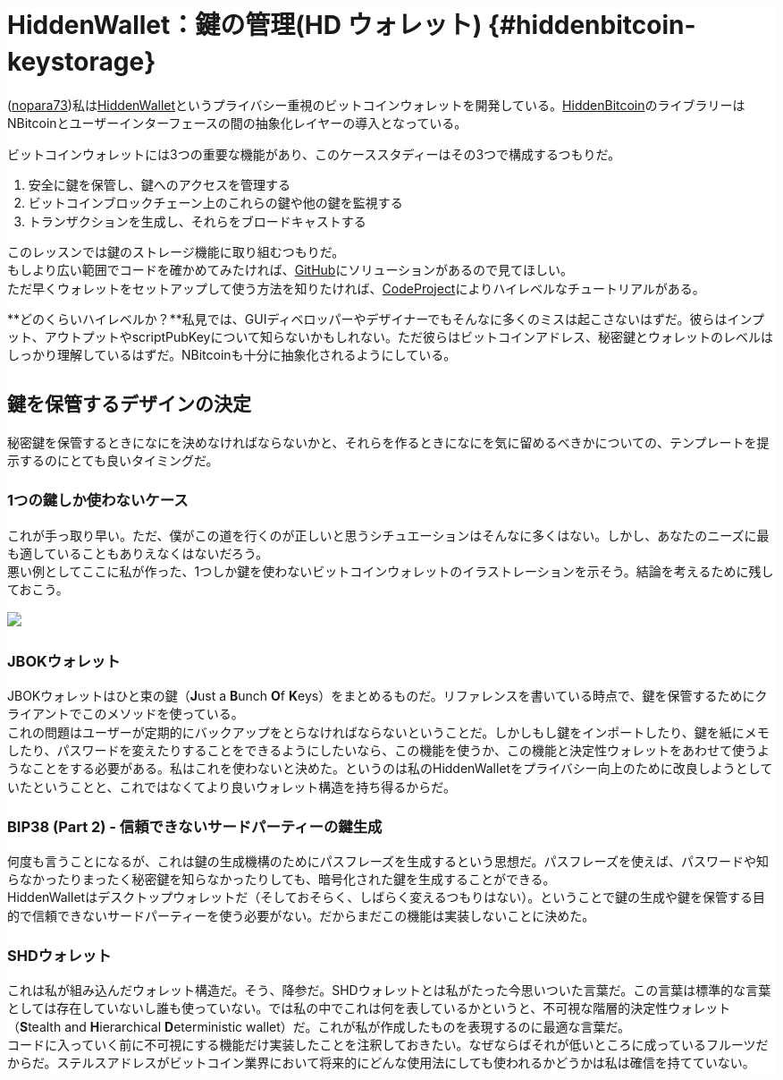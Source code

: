 # HiddenWallet：鍵の管理\(HD ウォレット\) {#hiddenbitcoin-keystorage}

\([nopara73](https://github.com/nopara73)\)私は[HiddenWallet](https://github.com/nopara73/HiddenWallet)というプライバシー重視のビットコインウォレットを開発している。[HiddenBitcoin](https://github.com/nopara73/HiddenWallet)のライブラリーはNBitcoinとユーザーインターフェースの間の抽象化レイヤーの導入となっている。

ビットコインウォレットには3つの重要な機能があり、このケーススタディーはその3つで構成するつもりだ。

1. 安全に鍵を保管し、鍵へのアクセスを管理する
2. ビットコインブロックチェーン上のこれらの鍵や他の鍵を監視する
3. トランザクションを生成し、それらをブロードキャストする

このレッスンでは鍵のストレージ機能に取り組むつもりだ。  
もしより広い範囲でコードを確かめてみたければ、[GitHub](https://github.com/nopara73/HiddenBitcoin)にソリューションがあるので見てほしい。  
ただ早くウォレットをセットアップして使う方法を知りたければ、[CodeProject](https://www.codeproject.com/articles/1096320/hiddenbitcoin-high-level-csharp-bitcoin-wallet-lib)によりハイレベルなチュートリアルがある。

**どのくらいハイレベルか？**私見では、GUIディベロッパーやデザイナーでもそんなに多くのミスは起こさないはずだ。彼らはインプット、アウトプットやscriptPubKeyについて知らないかもしれない。ただ彼らはビットコインアドレス、秘密鍵とウォレットのレベルはしっかり理解しているはずだ。NBitcoinも十分に抽象化されるようにしている。

## 鍵を保管するデザインの決定

秘密鍵を保管するときになにを決めなければならないかと、それらを作るときになにを気に留めるべきかについての、テンプレートを提示するのにとても良いタイミングだ。

### 1つの鍵しか使わないケース

これが手っ取り早い。ただ、僕がこの道を行くのが正しいと思うシチュエーションはそんなに多くはない。しかし、あなたのニーズに最も適していることもありえなくはないだろう。  
悪い例としてここに私が作った、1つしか鍵を使わないビットコインウォレットのイラストレーションを示そう。結論を考えるために残しておこう。

![](../assets/TransparentWallet2.png)

### JBOKウォレット

JBOKウォレットはひと束の鍵（**J**ust a **B**unch **O**f **K**eys）をまとめるものだ。リファレンスを書いている時点で、鍵を保管するためにクライアントでこのメソッドを使っている。  
これの問題はユーザーが定期的にバックアップをとらなければならないということだ。しかしもし鍵をインポートしたり、鍵を紙にメモしたり、パスワードを変えたりすることをできるようにしたいなら、この機能を使うか、この機能と決定性ウォレットをあわせて使うようなことをする必要がある。私はこれを使わないと決めた。というのは私のHiddenWalletをプライバシー向上のために改良しようとしていたということと、これではなくてより良いウォレット構造を持ち得るからだ。

### BIP38 \(Part 2\) - 信頼できないサードパーティーの鍵生成

何度も言うことになるが、これは鍵の生成機構のためにパスフレーズを生成するという思想だ。パスフレーズを使えば、パスワードや知らなかったりまったく秘密鍵を知らなかったりしても、暗号化された鍵を生成することができる。  
HiddenWalletはデスクトップウォレットだ（そしておそらく、しばらく変えるつもりはない）。ということで鍵の生成や鍵を保管する目的で信頼できないサードパーティーを使う必要がない。だからまだこの機能は実装しないことに決めた。

### SHDウォレット

これは私が組み込んだウォレット構造だ。そう、降参だ。SHDウォレットとは私がたった今思いついた言葉だ。この言葉は標準的な言葉としては存在していないし誰も使っていない。では私の中でこれは何を表しているかというと、不可視な階層的決定性ウォレット（**S**tealth and **H**ierarchical **D**eterministic wallet）だ。これが私が作成したものを表現するのに最適な言葉だ。  
コードに入っていく前に不可視にする機能だけ実装したことを注釈しておきたい。なぜならばそれが低いところに成っているフルーツだからだ。ステルスアドレスがビットコイン業界において将来的にどんな使用法にしても使われるかどうかは私は確信を持てていない。

